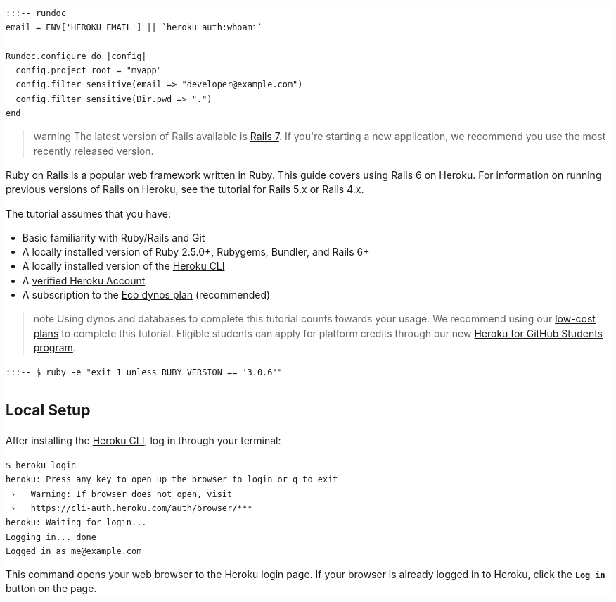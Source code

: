 ```
:::-- rundoc
email = ENV['HEROKU_EMAIL'] || `heroku auth:whoami`

Rundoc.configure do |config|
  config.project_root = "myapp"
  config.filter_sensitive(email => "developer@example.com")
  config.filter_sensitive(Dir.pwd => ".")
end
```



> warning
> The latest version of Rails available is [Rails 7](https://devcenter.heroku.com/articles/getting-started-with-rails7). If you're starting a new application, we recommend you use the most recently released version.

Ruby on Rails is a popular web framework written in [Ruby](http://www.ruby-lang.org/). This guide covers using Rails 6 on Heroku. For information on running previous versions of Rails on Heroku, see the tutorial for [Rails 5.x](getting-started-with-rails5) or [Rails 4.x](getting-started-with-rails4).

The tutorial assumes that you have:

- Basic familiarity with Ruby/Rails and Git
- A locally installed version of Ruby 2.5.0+, Rubygems, Bundler, and Rails 6+
- A locally installed version of the [Heroku CLI](heroku-cli#install-the-heroku-cli)
- A [verified Heroku Account](https://devcenter.heroku.com/articles/account-verification)
- A subscription to the [Eco dynos plan](eco-dyno-hours) (recommended)

>note
>Using dynos and databases to complete this tutorial counts towards your usage. We recommend using our [low-cost plans](https://blog.heroku.com/new-low-cost-plans) to complete this tutorial. Eligible students can apply for platform credits through our new [Heroku for GitHub Students program](https://blog.heroku.com/github-student-developer-program).

```
:::-- $ ruby -e "exit 1 unless RUBY_VERSION == '3.0.6'"
```

## Local Setup

After installing the [Heroku CLI](heroku-cli#install-the-heroku-cli), log in through your terminal:

```term
$ heroku login
heroku: Press any key to open up the browser to login or q to exit
 ›   Warning: If browser does not open, visit
 ›   https://cli-auth.heroku.com/auth/browser/***
heroku: Waiting for login...
Logging in... done
Logged in as me@example.com
```

This command opens your web browser to the Heroku login page. If your browser is already logged in to Heroku, click the **`Log in`** button on the page.
